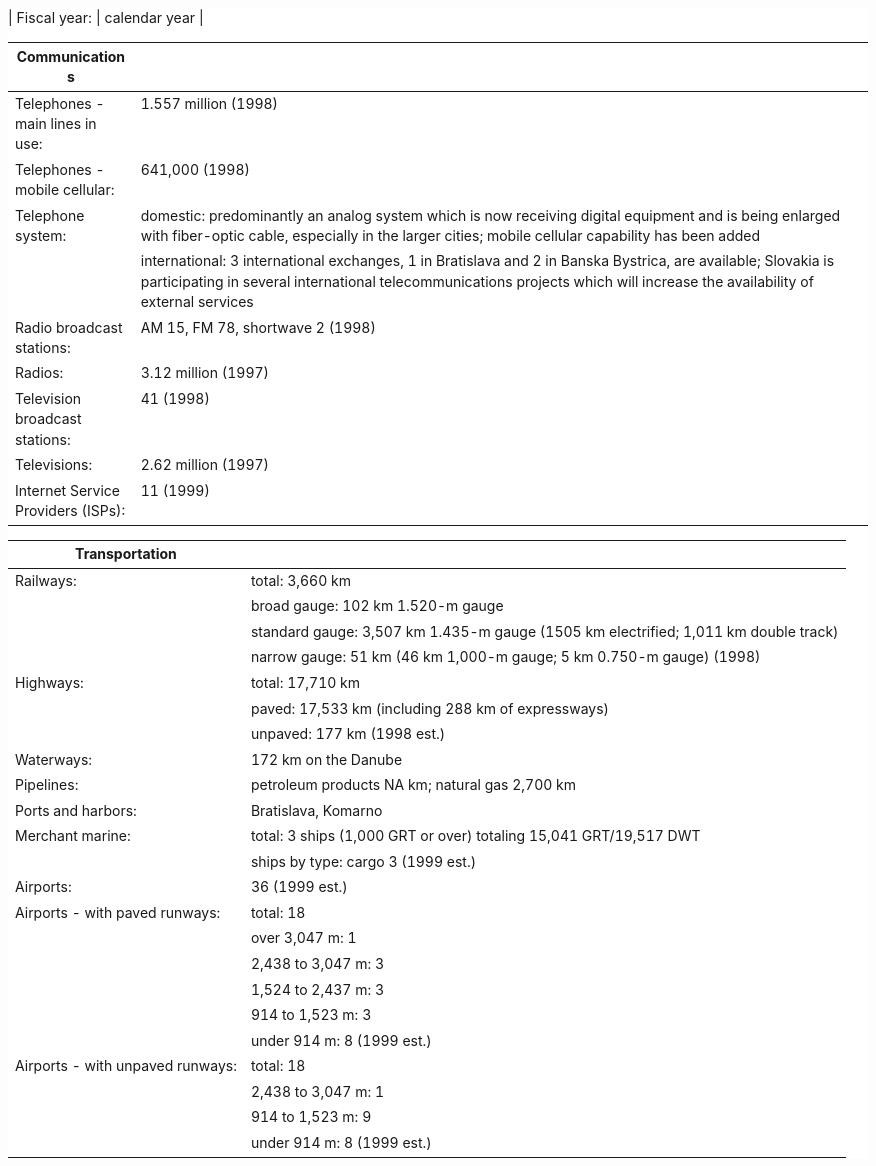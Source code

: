 | Fiscal year: | calendar year |

| Communications |   |
| --- | --- |
| Telephones - main lines in use: | 1.557 million (1998) |
| Telephones - mobile cellular: | 641,000 (1998) |
| Telephone system: | domestic: predominantly an analog system which is now receiving digital equipment and is being enlarged with fiber-optic cable, especially in the larger cities; mobile cellular capability has been added |
|  | international: 3 international exchanges, 1 in Bratislava and 2 in Banska Bystrica, are available; Slovakia is participating in several international telecommunications projects which will increase the availability of external services |
| Radio broadcast stations: | AM 15, FM 78, shortwave 2 (1998) |
| Radios: | 3.12 million (1997) |
| Television broadcast stations: | 41 (1998) |
| Televisions: | 2.62 million (1997) |
| Internet Service Providers (ISPs): | 11 (1999) |

| Transportation |   |
| --- | --- |
| Railways: | total: 3,660 km |
|  | broad gauge: 102 km 1.520-m gauge |
|  | standard gauge: 3,507 km 1.435-m gauge (1505 km electrified; 1,011 km double track) |
|  | narrow gauge: 51 km (46 km 1,000-m gauge; 5 km 0.750-m gauge) (1998) |
| Highways: | total: 17,710 km |
|  | paved: 17,533 km (including 288 km of expressways) |
|  | unpaved: 177 km (1998 est.) |
| Waterways: | 172 km on the Danube |
| Pipelines: | petroleum products NA km; natural gas 2,700 km |
| Ports and harbors: | Bratislava, Komarno |
| Merchant marine: | total: 3 ships (1,000 GRT or over) totaling 15,041 GRT/19,517 DWT |
|  | ships by type: cargo 3 (1999 est.) |
| Airports: | 36 (1999 est.) |
| Airports - with paved runways: | total: 18 |
|  | over 3,047 m: 1 |
|  | 2,438 to 3,047 m: 3 |
|  | 1,524 to 2,437 m: 3 |
|  | 914 to 1,523 m: 3 |
|  | under 914 m: 8 (1999 est.) |
| Airports - with unpaved runways: | total: 18 |
|  | 2,438 to 3,047 m: 1 |
|  | 914 to 1,523 m: 9 |
|  | under 914 m: 8 (1999 est.) |
